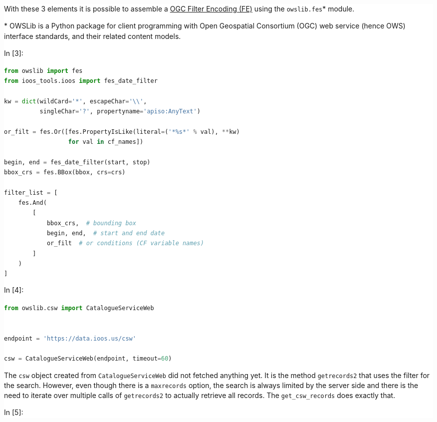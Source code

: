 With these 3 elements it is possible to assemble a [OGC Filter Encoding (FE)](http://www.opengeospatial.org/standards/filter) using the `owslib.fes`\* module.

\* OWSLib is a Python package for client programming with Open Geospatial Consortium (OGC) web service (hence OWS) interface standards, and their related content models.

<div class="prompt input_prompt">
In&nbsp;[3]:
</div>

```python
from owslib import fes
from ioos_tools.ioos import fes_date_filter

kw = dict(wildCard='*', escapeChar='\\',
          singleChar='?', propertyname='apiso:AnyText')

or_filt = fes.Or([fes.PropertyIsLike(literal=('*%s*' % val), **kw)
                  for val in cf_names])

begin, end = fes_date_filter(start, stop)
bbox_crs = fes.BBox(bbox, crs=crs)

filter_list = [
    fes.And(
        [
            bbox_crs,  # bounding box
            begin, end,  # start and end date
            or_filt  # or conditions (CF variable names)
        ]
    )
]
```

<div class="prompt input_prompt">
In&nbsp;[4]:
</div>

```python
from owslib.csw import CatalogueServiceWeb


endpoint = 'https://data.ioos.us/csw'

csw = CatalogueServiceWeb(endpoint, timeout=60)
```

The `csw` object created from `CatalogueServiceWeb` did not fetched anything yet.
It is the method `getrecords2` that uses the filter for the search. However, even though there is a `maxrecords` option, the search is always limited by the server side and there is the need to iterate over multiple calls of `getrecords2` to actually retrieve all records.
The `get_csw_records` does exactly that.

<div class="prompt input_prompt">
In&nbsp;[5]:
</div>

